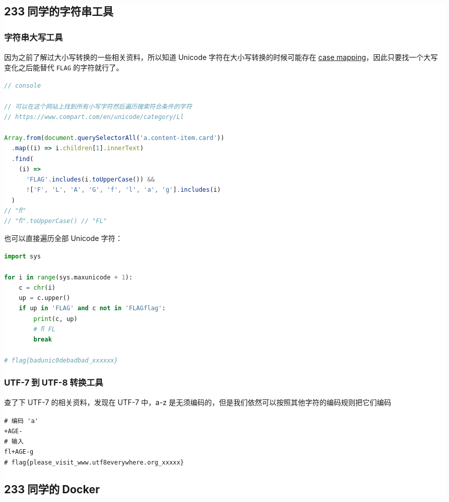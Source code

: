 ## 233 同学的字符串工具

### 字符串大写工具

因为之前了解过大小写转换的一些相关资料，所以知道 Unicode 字符在大小写转换的时候可能存在 [case mapping](https://www.w3.org/TR/charmod-norm/#definitionCaseFolding)，因此只要找一个大写变化之后能替代 `FLAG` 的字符就行了。

```js
// console

// 可以在这个网站上找到所有小写字符然后遍历搜索符合条件的字符
// https://www.compart.com/en/unicode/category/Ll

Array.from(document.querySelectorAll('a.content-item.card'))
  .map((i) => i.children[1].innerText)
  .find(
    (i) =>
      'FLAG'.includes(i.toUpperCase()) &&
      !['F', 'L', 'A', 'G', 'f', 'l', 'a', 'g'].includes(i)
  )
// "ﬂ"
// "ﬂ".toUpperCase() // "FL"
```

也可以直接遍历全部 Unicode 字符：

```python
import sys

for i in range(sys.maxunicode + 1):
    c = chr(i)
    up = c.upper()
    if up in 'FLAG' and c not in 'FLAGflag':
        print(c, up)
        # ﬂ FL
        break

# flag{badunic0debadbad_xxxxxx}
```

### UTF-7 到 UTF-8 转换工具

查了下 UTF-7 的相关资料，发现在 UTF-7 中，a-z 是无须编码的，但是我们依然可以按照其他字符的编码规则把它们编码

```
# 编码 'a'
+AGE-
# 输入
fl+AGE-g
# flag{please_visit_www.utf8everywhere.org_xxxxx}
```

## 233 同学的 Docker
